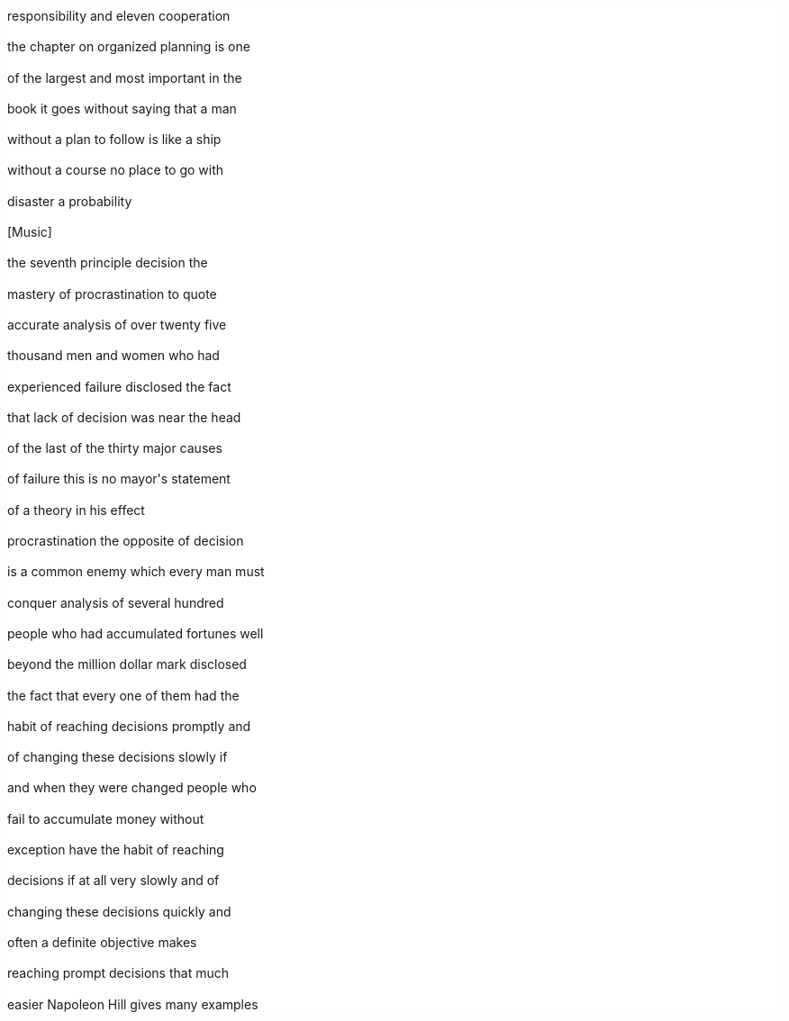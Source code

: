 responsibility and eleven cooperation

the chapter on organized planning is one

of the largest and most important in the

book it goes without saying that a man

without a plan to follow is like a ship

without a course no place to go with

disaster a probability

[Music]

the seventh principle decision the

mastery of procrastination to quote

accurate analysis of over twenty five

thousand men and women who had

experienced failure disclosed the fact

that lack of decision was near the head

of the last of the thirty major causes

of failure this is no mayor's statement

of a theory in his effect

procrastination the opposite of decision

is a common enemy which every man must

conquer analysis of several hundred

people who had accumulated fortunes well

beyond the million dollar mark disclosed

the fact that every one of them had the

habit of reaching decisions promptly and

of changing these decisions slowly if

and when they were changed people who

fail to accumulate money without

exception have the habit of reaching

decisions if at all very slowly and of

changing these decisions quickly and

often a definite objective makes

reaching prompt decisions that much

easier Napoleon Hill gives many examples
